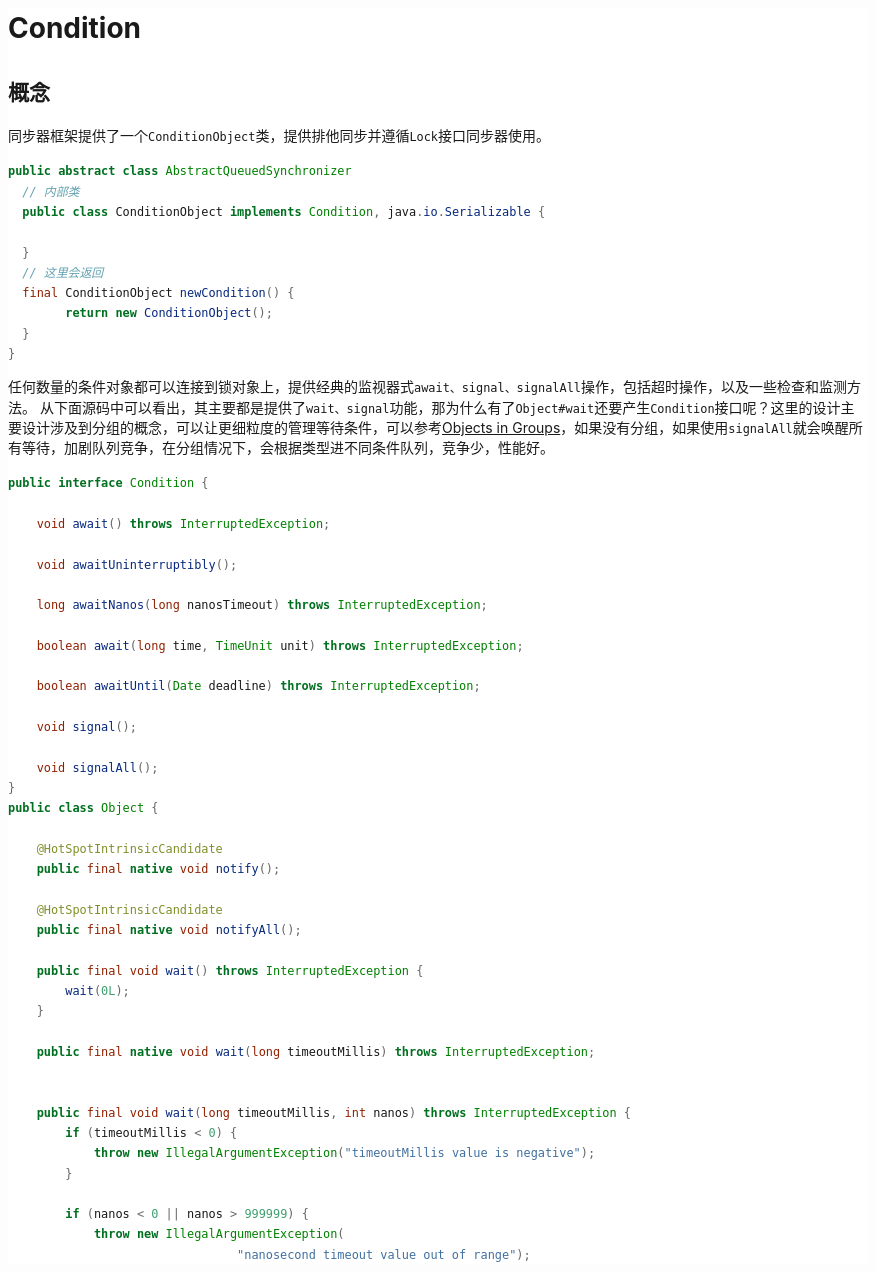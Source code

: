 # Condition

## 概念

同步器框架提供了一个`ConditionObject`类，提供排他同步并遵循`Lock`接口同步器使用。

```java
public abstract class AbstractQueuedSynchronizer
  // 内部类
  public class ConditionObject implements Condition, java.io.Serializable {

  }
  // 这里会返回
  final ConditionObject newCondition() {
        return new ConditionObject();
  }
}
```

任何数量的条件对象都可以连接到锁对象上，提供经典的监视器式`await、signal、signalAll`操作，包括超时操作，以及一些检查和监测方法。
从下面源码中可以看出，其主要都是提供了`wait、signal`功能，那为什么有了`Object#wait`还要产生`Condition`接口呢？这里的设计主要设计涉及到分组的概念，可以让更细粒度的管理等待条件，可以参考[Objects in Groups](http://gee.cs.oswego.edu/dl/groups/groups.html)，如果没有分组，如果使用`signalAll`就会唤醒所有等待，加剧队列竞争，在分组情况下，会根据类型进不同条件队列，竞争少，性能好。

```java
public interface Condition {

    void await() throws InterruptedException;

    void awaitUninterruptibly();

    long awaitNanos(long nanosTimeout) throws InterruptedException;

    boolean await(long time, TimeUnit unit) throws InterruptedException;

    boolean awaitUntil(Date deadline) throws InterruptedException;

    void signal();

    void signalAll();
}
public class Object {

    @HotSpotIntrinsicCandidate
    public final native void notify();

    @HotSpotIntrinsicCandidate
    public final native void notifyAll();

    public final void wait() throws InterruptedException {
        wait(0L);
    }

    public final native void wait(long timeoutMillis) throws InterruptedException;


    public final void wait(long timeoutMillis, int nanos) throws InterruptedException {
        if (timeoutMillis < 0) {
            throw new IllegalArgumentException("timeoutMillis value is negative");
        }

        if (nanos < 0 || nanos > 999999) {
            throw new IllegalArgumentException(
                                "nanosecond timeout value out of range");
```